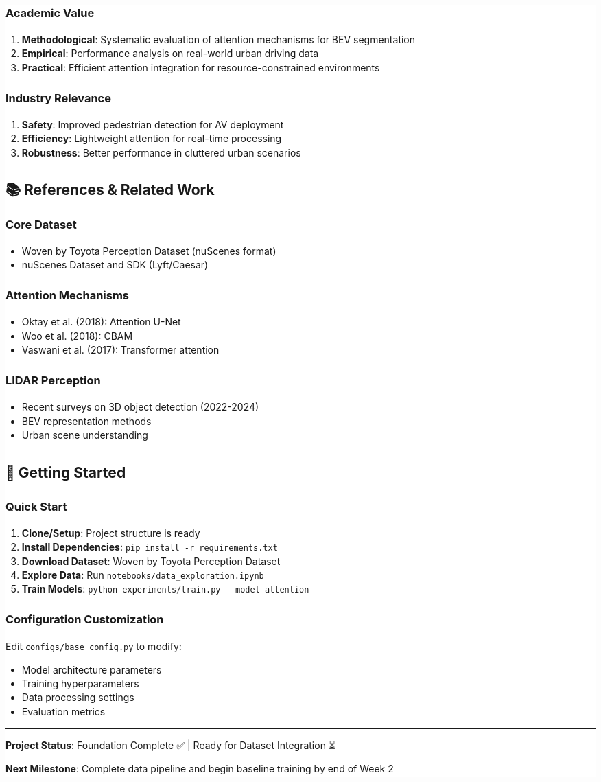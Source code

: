 ### Academic Value
1. **Methodological**: Systematic evaluation of attention mechanisms for BEV segmentation
2. **Empirical**: Performance analysis on real-world urban driving data
3. **Practical**: Efficient attention integration for resource-constrained environments

### Industry Relevance
1. **Safety**: Improved pedestrian detection for AV deployment
2. **Efficiency**: Lightweight attention for real-time processing
3. **Robustness**: Better performance in cluttered urban scenarios

## 📚 References & Related Work

### Core Dataset
- Woven by Toyota Perception Dataset (nuScenes format)
- nuScenes Dataset and SDK (Lyft/Caesar)

### Attention Mechanisms
- Oktay et al. (2018): Attention U-Net
- Woo et al. (2018): CBAM
- Vaswani et al. (2017): Transformer attention

### LIDAR Perception
- Recent surveys on 3D object detection (2022-2024)
- BEV representation methods
- Urban scene understanding

## 🚀 Getting Started

### Quick Start
1. **Clone/Setup**: Project structure is ready
2. **Install Dependencies**: `pip install -r requirements.txt`
3. **Download Dataset**: Woven by Toyota Perception Dataset
4. **Explore Data**: Run `notebooks/data_exploration.ipynb`
5. **Train Models**: `python experiments/train.py --model attention`

### Configuration Customization
Edit `configs/base_config.py` to modify:
- Model architecture parameters
- Training hyperparameters  
- Data processing settings
- Evaluation metrics

---

**Project Status**: Foundation Complete ✅ | Ready for Dataset Integration ⏳

**Next Milestone**: Complete data pipeline and begin baseline training by end of Week 2 